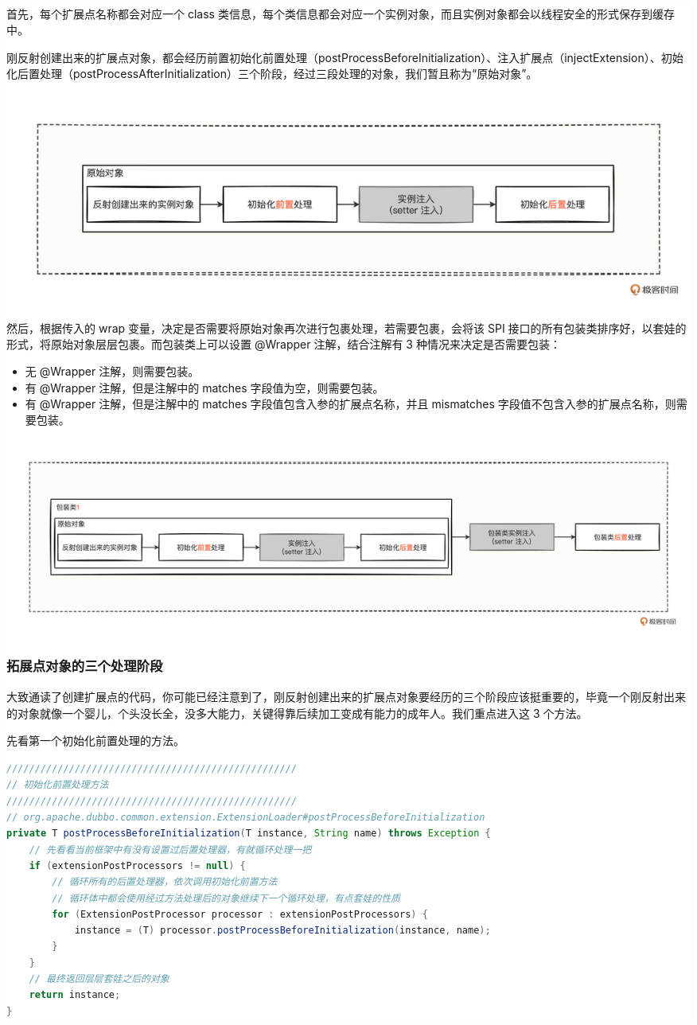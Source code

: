 首先，每个扩展点名称都会对应一个 class 类信息，每个类信息都会对应一个实例对象，而且实例对象都会以线程安全的形式保存到缓存中。

刚反射创建出来的扩展点对象，都会经历前置初始化前置处理（postProcessBeforeInitialization）、注入扩展点（injectExtension）、初始化后置处理（postProcessAfterInitialization）三个阶段，经过三段处理的对象，我们暂且称为“原始对象”。

![图片](images/620943/a7edfe0d35fd834d4e14b1ed086dd7c4.jpg)

然后，根据传入的 wrap 变量，决定是否需要将原始对象再次进行包裹处理，若需要包裹，会将该 SPI 接口的所有包装类排序好，以套娃的形式，将原始对象层层包裹。而包装类上可以设置 @Wrapper 注解，结合注解有 3 种情况来决定是否需要包装：

- 无 @Wrapper 注解，则需要包装。
- 有 @Wrapper 注解，但是注解中的 matches 字段值为空，则需要包装。
- 有 @Wrapper 注解，但是注解中的 matches 字段值包含入参的扩展点名称，并且 mismatches 字段值不包含入参的扩展点名称，则需要包装。

![图片](images/620943/0a756a8682344f10b7b17cb1583380e8.jpg)

### 拓展点对象的三个处理阶段

大致通读了创建扩展点的代码，你可能已经注意到了，刚反射创建出来的扩展点对象要经历的三个阶段应该挺重要的，毕竟一个刚反射出来的对象就像一个婴儿，个头没长全，没多大能力，关键得靠后续加工变成有能力的成年人。我们重点进入这 3 个方法。

先看第一个初始化前置处理的方法。

```java
///////////////////////////////////////////////////
// 初始化前置处理方法
///////////////////////////////////////////////////
// org.apache.dubbo.common.extension.ExtensionLoader#postProcessBeforeInitialization
private T postProcessBeforeInitialization(T instance, String name) throws Exception {
    // 先看看当前框架中有没有设置过后置处理器，有就循环处理一把
    if (extensionPostProcessors != null) {
        // 循环所有的后置处理器，依次调用初始化前置方法
        // 循环体中都会使用经过方法处理后的对象继续下一个循环处理，有点套娃的性质
        for (ExtensionPostProcessor processor : extensionPostProcessors) {
            instance = (T) processor.postProcessBeforeInitialization(instance, name);
        }
    }
    // 最终返回层层套娃之后的对象
    return instance;
}
```